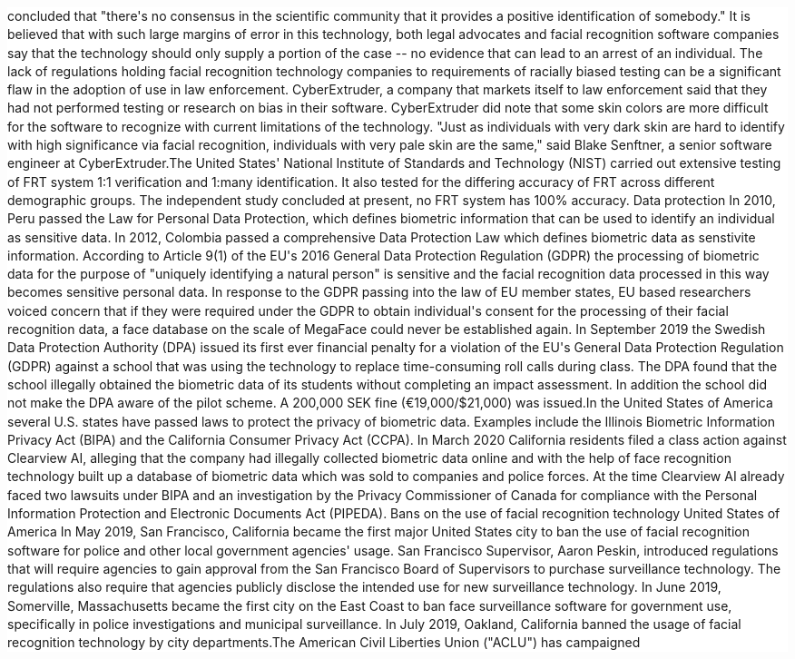 concluded that \"there\'s no consensus in the scientific community that
it provides a positive identification of somebody.\" It is believed that
with such large margins of error in this technology, both legal
advocates and facial recognition software companies say that the
technology should only supply a portion of the case -- no evidence that
can lead to an arrest of an individual. The lack of regulations holding
facial recognition technology companies to requirements of racially
biased testing can be a significant flaw in the adoption of use in law
enforcement. CyberExtruder, a company that markets itself to law
enforcement said that they had not performed testing or research on bias
in their software. CyberExtruder did note that some skin colors are more
difficult for the software to recognize with current limitations of the
technology. \"Just as individuals with very dark skin are hard to
identify with high significance via facial recognition, individuals with
very pale skin are the same,\" said Blake Senftner, a senior software
engineer at CyberExtruder.The United States\' National Institute of
Standards and Technology (NIST) carried out extensive testing of FRT
system 1:1 verification and 1:many identification. It also tested for
the differing accuracy of FRT across different demographic groups. The
independent study concluded at present, no FRT system has 100% accuracy.
Data protection In 2010, Peru passed the Law for Personal Data
Protection, which defines biometric information that can be used to
identify an individual as sensitive data. In 2012, Colombia passed a
comprehensive Data Protection Law which defines biometric data as
senstivite information. According to Article 9(1) of the EU\'s 2016
General Data Protection Regulation (GDPR) the processing of biometric
data for the purpose of \"uniquely identifying a natural person\" is
sensitive and the facial recognition data processed in this way becomes
sensitive personal data. In response to the GDPR passing into the law of
EU member states, EU based researchers voiced concern that if they were
required under the GDPR to obtain individual\'s consent for the
processing of their facial recognition data, a face database on the
scale of MegaFace could never be established again. In September 2019
the Swedish Data Protection Authority (DPA) issued its first ever
financial penalty for a violation of the EU\'s General Data Protection
Regulation (GDPR) against a school that was using the technology to
replace time-consuming roll calls during class. The DPA found that the
school illegally obtained the biometric data of its students without
completing an impact assessment. In addition the school did not make the
DPA aware of the pilot scheme. A 200,000 SEK fine (€19,000/\$21,000) was
issued.In the United States of America several U.S. states have passed
laws to protect the privacy of biometric data. Examples include the
Illinois Biometric Information Privacy Act (BIPA) and the California
Consumer Privacy Act (CCPA). In March 2020 California residents filed a
class action against Clearview AI, alleging that the company had
illegally collected biometric data online and with the help of face
recognition technology built up a database of biometric data which was
sold to companies and police forces. At the time Clearview AI already
faced two lawsuits under BIPA and an investigation by the Privacy
Commissioner of Canada for compliance with the Personal Information
Protection and Electronic Documents Act (PIPEDA). Bans on the use of
facial recognition technology United States of America In May 2019, San
Francisco, California became the first major United States city to ban
the use of facial recognition software for police and other local
government agencies\' usage. San Francisco Supervisor, Aaron Peskin,
introduced regulations that will require agencies to gain approval from
the San Francisco Board of Supervisors to purchase surveillance
technology. The regulations also require that agencies publicly disclose
the intended use for new surveillance technology. In June 2019,
Somerville, Massachusetts became the first city on the East Coast to ban
face surveillance software for government use, specifically in police
investigations and municipal surveillance. In July 2019, Oakland,
California banned the usage of facial recognition technology by city
departments.The American Civil Liberties Union (\"ACLU\") has campaigned